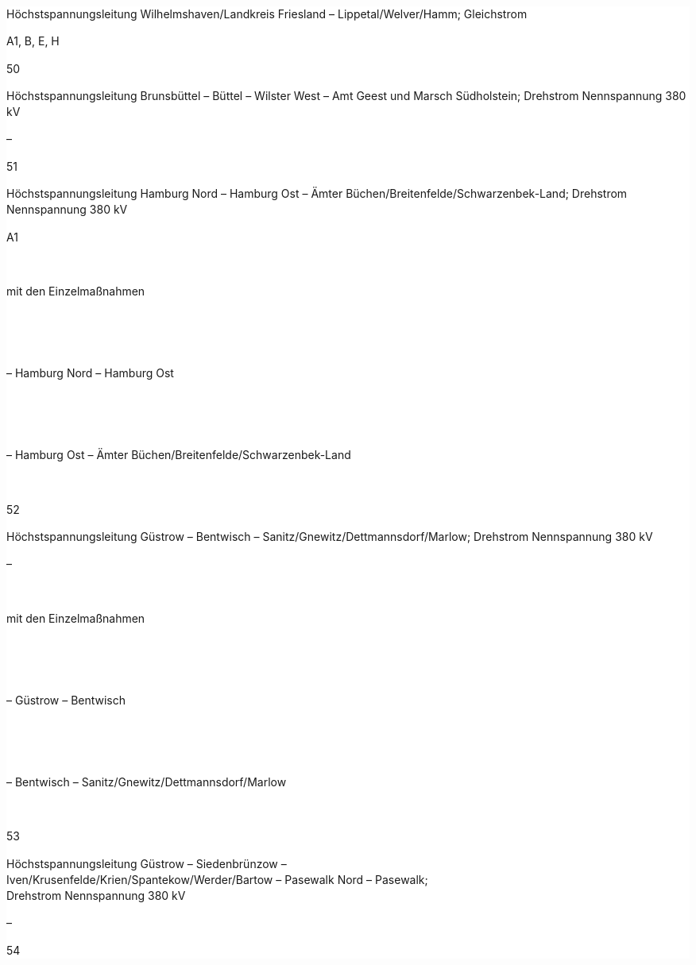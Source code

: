 Höchstspannungsleitung Wilhelmshaven/Landkreis Friesland – Lippetal/Welver/Hamm; Gleichstrom

A1, B, E, H

50

Höchstspannungsleitung Brunsbüttel – Büttel – Wilster West – Amt Geest und Marsch Südholstein; Drehstrom Nennspannung 380 kV

–

51

Höchstspannungsleitung Hamburg Nord – Hamburg Ost – Ämter Büchen/Breitenfelde/Schwarzenbek-Land; Drehstrom Nennspannung 380 kV

A1

 

mit den Einzelmaßnahmen

 

 

– Hamburg Nord – Hamburg Ost

 

 

– Hamburg Ost – Ämter Büchen/Breitenfelde/Schwarzenbek-Land

 

52

Höchstspannungsleitung Güstrow – Bentwisch – Sanitz/Gnewitz/Dettmannsdorf/Marlow; Drehstrom Nennspannung 380 kV

–

 

mit den Einzelmaßnahmen

 

 

– Güstrow – Bentwisch

 

 

– Bentwisch – Sanitz/Gnewitz/Dettmannsdorf/Marlow

 

53

Höchstspannungsleitung Güstrow – Siedenbrünzow –  
Iven/Krusenfelde/Krien/Spantekow/Werder/Bartow – Pasewalk Nord – Pasewalk;  
Drehstrom Nennspannung 380 kV

–

54
